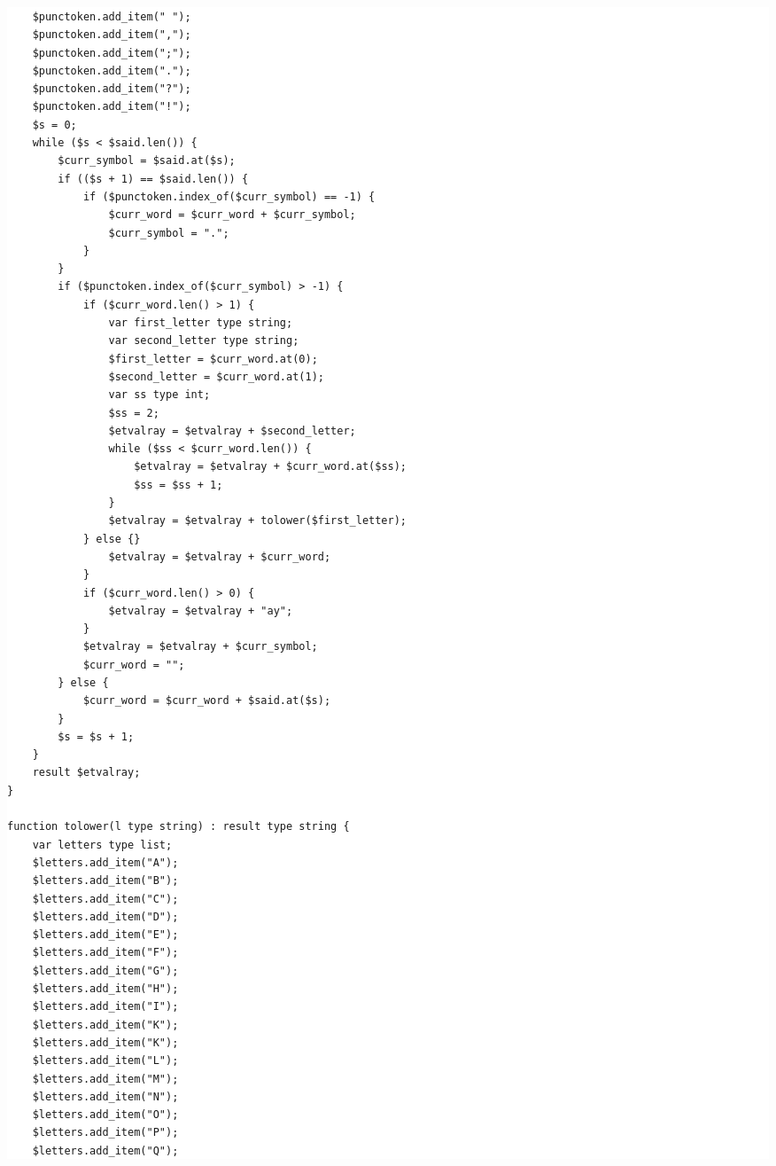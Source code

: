         $punctoken.add_item(" ");
        $punctoken.add_item(",");
        $punctoken.add_item(";");
        $punctoken.add_item(".");
        $punctoken.add_item("?");
        $punctoken.add_item("!");
        $s = 0;
        while ($s < $said.len()) {
        	$curr_symbol = $said.at($s);
			if (($s + 1) == $said.len()) {
				if ($punctoken.index_of($curr_symbol) == -1) {
					$curr_word = $curr_word + $curr_symbol;
					$curr_symbol = ".";
				}
			}
        	if ($punctoken.index_of($curr_symbol) > -1) {
            	if ($curr_word.len() > 1) {
            		var first_letter type string;
                	var second_letter type string;
                	$first_letter = $curr_word.at(0);
                	$second_letter = $curr_word.at(1);
                    var ss type int;
                    $ss = 2;
                    $etvalray = $etvalray + $second_letter;
                    while ($ss < $curr_word.len()) {
                    	$etvalray = $etvalray + $curr_word.at($ss);
                        $ss = $ss + 1;
                    }
                    $etvalray = $etvalray + tolower($first_letter);
                } else {}
                	$etvalray = $etvalray + $curr_word;
                }
				if ($curr_word.len() > 0) {
					$etvalray = $etvalray + "ay";
				}
				$etvalray = $etvalray + $curr_symbol;
				$curr_word = "";
            } else {
            	$curr_word = $curr_word + $said.at($s);
            }
            $s = $s + 1;
        }
		result $etvalray;
    }

    function tolower(l type string) : result type string {
    	var letters type list;
        $letters.add_item("A");
        $letters.add_item("B");
        $letters.add_item("C");
        $letters.add_item("D");
        $letters.add_item("E");
        $letters.add_item("F");
        $letters.add_item("G");
        $letters.add_item("H");
        $letters.add_item("I");
        $letters.add_item("K");
        $letters.add_item("K");
        $letters.add_item("L");
        $letters.add_item("M");
        $letters.add_item("N");
        $letters.add_item("O");
        $letters.add_item("P");
        $letters.add_item("Q");